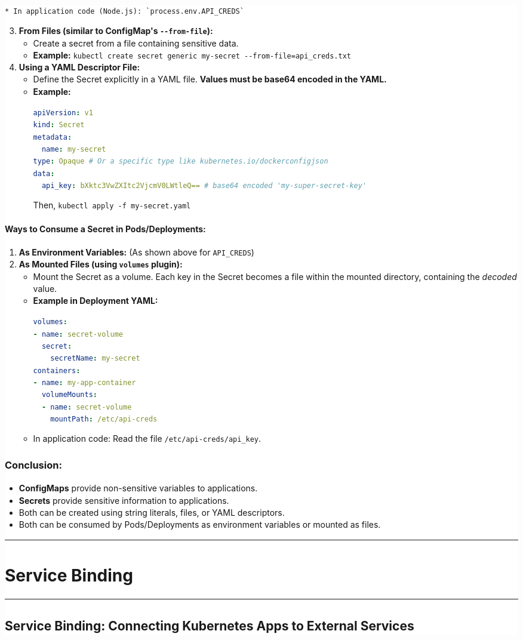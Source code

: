     * In application code (Node.js): `process.env.API_CREDS`
3.  **From Files (similar to ConfigMap's `--from-file`):**
    * Create a secret from a file containing sensitive data.
    * **Example:** `kubectl create secret generic my-secret --from-file=api_creds.txt`
4.  **Using a YAML Descriptor File:**
    * Define the Secret explicitly in a YAML file. **Values must be base64 encoded in the YAML.**
    * **Example:**
        ```yaml
        apiVersion: v1
        kind: Secret
        metadata:
          name: my-secret
        type: Opaque # Or a specific type like kubernetes.io/dockerconfigjson
        data:
          api_key: bXktc3VwZXItc2VjcmV0LWtleQ== # base64 encoded 'my-super-secret-key'
        ```
        Then, `kubectl apply -f my-secret.yaml`

#### Ways to Consume a Secret in Pods/Deployments:

1.  **As Environment Variables:** (As shown above for `API_CREDS`)
2.  **As Mounted Files (using `volumes` plugin):**
    * Mount the Secret as a volume. Each key in the Secret becomes a file within the mounted directory, containing the *decoded* value.
    * **Example in Deployment YAML:**
        ```yaml
        volumes:
        - name: secret-volume
          secret:
            secretName: my-secret
        containers:
        - name: my-app-container
          volumeMounts:
          - name: secret-volume
            mountPath: /etc/api-creds
        ```
    * In application code: Read the file `/etc/api-creds/api_key`.

### Conclusion:

* **ConfigMaps** provide non-sensitive variables to applications.
* **Secrets** provide sensitive information to applications.
* Both can be created using string literals, files, or YAML descriptors.
* Both can be consumed by Pods/Deployments as environment variables or mounted as files.

---

# Service Binding

---

## Service Binding: Connecting Kubernetes Apps to External Services
